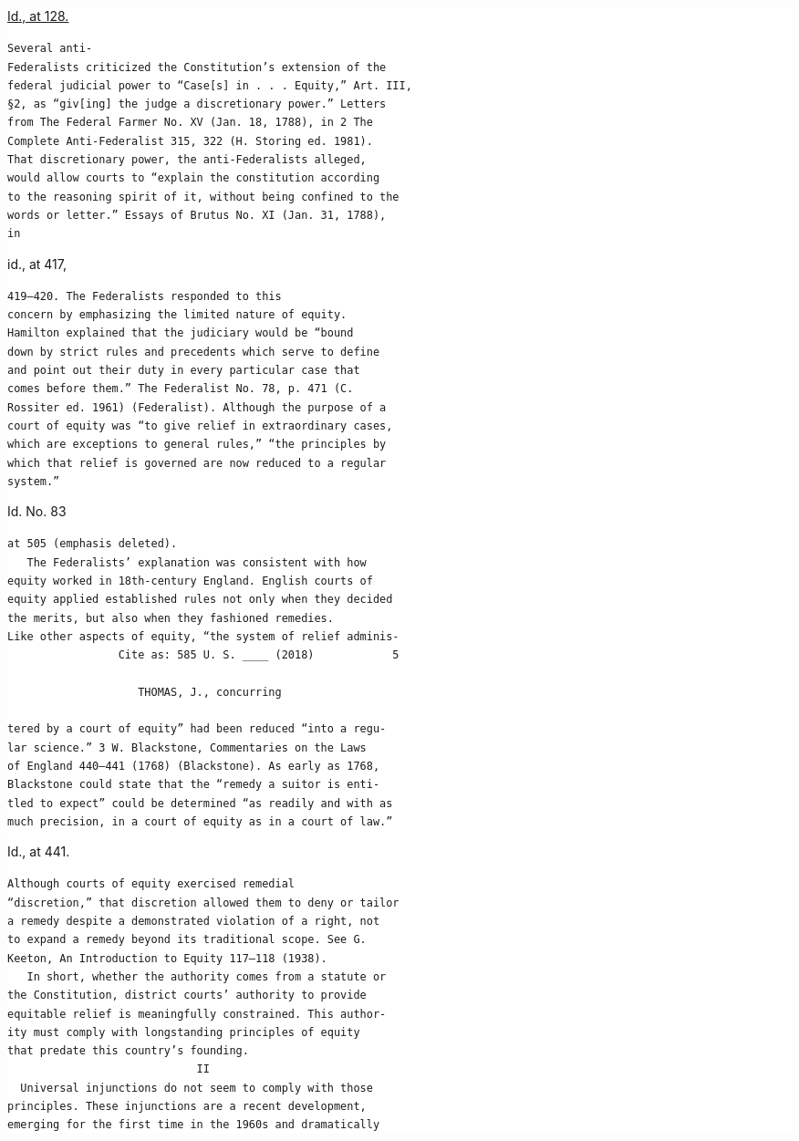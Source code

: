 [Id., at 128. ](/opinion/117944/missouri-v-jenkins/)

    
    
    Several anti-
    Federalists criticized the Constitution’s extension of the
    federal judicial power to “Case[s] in . . . Equity,” Art. III,
    §2, as “giv[ing] the judge a discretionary power.” Letters
    from The Federal Farmer No. XV (Jan. 18, 1788), in 2 The
    Complete Anti-Federalist 315, 322 (H. Storing ed. 1981).
    That discretionary power, the anti-Federalists alleged,
    would allow courts to “explain the constitution according
    to the reasoning spirit of it, without being confined to the
    words or letter.” Essays of Brutus No. XI (Jan. 31, 1788),
    in 

id., at 417,

    
    
    419–420. The Federalists responded to this
    concern by emphasizing the limited nature of equity.
    Hamilton explained that the judiciary would be “bound
    down by strict rules and precedents which serve to define
    and point out their duty in every particular case that
    comes before them.” The Federalist No. 78, p. 471 (C.
    Rossiter ed. 1961) (Federalist). Although the purpose of a
    court of equity was “to give relief in extraordinary cases,
    which are exceptions to general rules,” “the principles by
    which that relief is governed are now reduced to a regular
    system.” 

Id. No. 83

    
    
    at 505 (emphasis deleted).
       The Federalists’ explanation was consistent with how
    equity worked in 18th-century England. English courts of
    equity applied established rules not only when they decided
    the merits, but also when they fashioned remedies.
    Like other aspects of equity, “the system of relief adminis-
                     Cite as: 585 U. S. ____ (2018)            5
    
                        THOMAS, J., concurring
    
    tered by a court of equity” had been reduced “into a regu-
    lar science.” 3 W. Blackstone, Commentaries on the Laws
    of England 440–441 (1768) (Blackstone). As early as 1768,
    Blackstone could state that the “remedy a suitor is enti-
    tled to expect” could be determined “as readily and with as
    much precision, in a court of equity as in a court of law.”
    

Id., at 441.

    
    
    Although courts of equity exercised remedial
    “discretion,” that discretion allowed them to deny or tailor
    a remedy despite a demonstrated violation of a right, not
    to expand a remedy beyond its traditional scope. See G.
    Keeton, An Introduction to Equity 117–118 (1938).
       In short, whether the authority comes from a statute or
    the Constitution, district courts’ authority to provide
    equitable relief is meaningfully constrained. This author-
    ity must comply with longstanding principles of equity
    that predate this country’s founding.
                                 II
      Universal injunctions do not seem to comply with those
    principles. These injunctions are a recent development,
    emerging for the first time in the 1960s and dramatically